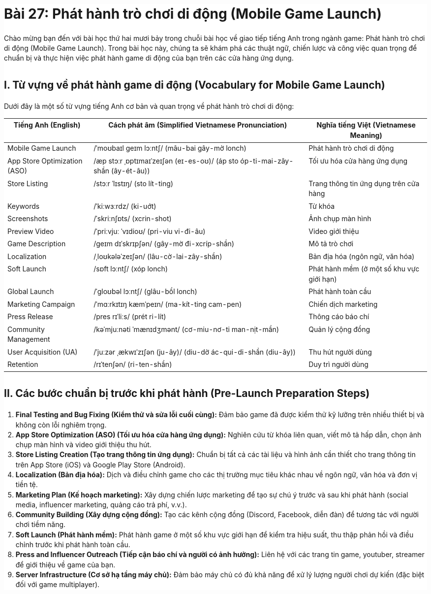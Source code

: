 # Bài 27: Phát hành trò chơi di động (Mobile Game Launch)

Chào mừng bạn đến với bài học thứ hai mươi bảy trong chuỗi bài học về giao tiếp tiếng Anh trong ngành game: Phát hành trò chơi di động (Mobile Game Launch). Trong bài học này, chúng ta sẽ khám phá các thuật ngữ, chiến lược và công việc quan trọng để chuẩn bị và thực hiện việc phát hành game di động của bạn trên các cửa hàng ứng dụng.

## I. Từ vựng về phát hành game di động (Vocabulary for Mobile Game Launch)

Dưới đây là một số từ vựng tiếng Anh cơ bản và quan trọng về phát hành trò chơi di động:

| Tiếng Anh (English)             | Cách phát âm (Simplified Vietnamese Pronunciation) | Nghĩa tiếng Việt (Vietnamese Meaning)             |
|---------------------------------|----------------------------------------------------|----------------------------------------------------|
| Mobile Game Launch            | /ˈmoʊbaɪl ɡeɪm lɔːntʃ/ (mâu-bai gây-mờ lonch)         | Phát hành trò chơi di động                         |
| App Store Optimization (ASO)  | /æp stɔːr ˌɒptɪmaɪˈzeɪʃən (eɪ-es-oʊ)/ (áp sto óp-ti-mai-zây-shần (ây-ét-âu)) | Tối ưu hóa cửa hàng ứng dụng                     |
| Store Listing                 | /stɔːr ˈlɪstɪŋ/ (sto lít-ting)                       | Trang thông tin ứng dụng trên cửa hàng             |
| Keywords                      | /ˈkiːwɜːrdz/ (ki-uớt)                                | Từ khóa                                           |
| Screenshots                   | /ˈskriːnʃɒts/ (xcrin-shot)                             | Ảnh chụp màn hình                                |
| Preview Video                 | /ˈpriːvjuː ˈvɪdioʊ/ (pri-viu vi-đi-âu)                 | Video giới thiệu                                  |
| Game Description              | /ɡeɪm dɪˈskrɪpʃən/ (gây-mờ đi-xcríp-shần)             | Mô tả trò chơi                                    |
| Localization                  | /ˌloʊkələˈzeɪʃən/ (lâu-cờ-lai-zây-shần)                | Bản địa hóa (ngôn ngữ, văn hóa)                 |
| Soft Launch                   | /sɒft lɔːntʃ/ (xóp lonch)                             | Phát hành mềm (ở một số khu vực giới hạn)       |
| Global Launch                 | /ˈɡloʊbəl lɔːntʃ/ (glâu-bồl lonch)                     | Phát hành toàn cầu                                |
| Marketing Campaign            | /ˈmɑːrkɪtɪŋ kæmˈpeɪn/ (ma-kít-ting cam-pen)           | Chiến dịch marketing                               |
| Press Release                 | /pres rɪˈliːs/ (prét ri-lít)                           | Thông cáo báo chí                                |
| Community Management          | /kəˈmjuːnəti ˈmænɪdʒmənt/ (cơ-miu-nơ-ti man-nịt-mần)   | Quản lý cộng đồng                                 |
| User Acquisition (UA)         | /ˈjuːzər ˌækwɪˈzɪʃən (ju-ây)/ (diu-dờ ác-qui-di-shần (diu-ây)) | Thu hút người dùng                                |
| Retention                     | /rɪˈtenʃən/ (ri-ten-shần)                             | Duy trì người dùng                                |

## II. Các bước chuẩn bị trước khi phát hành (Pre-Launch Preparation Steps)

1.  **Final Testing and Bug Fixing (Kiểm thử và sửa lỗi cuối cùng):** Đảm bảo game đã được kiểm thử kỹ lưỡng trên nhiều thiết bị và không còn lỗi nghiêm trọng.
2.  **App Store Optimization (ASO) (Tối ưu hóa cửa hàng ứng dụng):** Nghiên cứu từ khóa liên quan, viết mô tả hấp dẫn, chọn ảnh chụp màn hình và video giới thiệu thu hút.
3.  **Store Listing Creation (Tạo trang thông tin ứng dụng):** Chuẩn bị tất cả các tài liệu và hình ảnh cần thiết cho trang thông tin trên App Store (iOS) và Google Play Store (Android).
4.  **Localization (Bản địa hóa):** Dịch và điều chỉnh game cho các thị trường mục tiêu khác nhau về ngôn ngữ, văn hóa và đơn vị tiền tệ.
5.  **Marketing Plan (Kế hoạch marketing):** Xây dựng chiến lược marketing để tạo sự chú ý trước và sau khi phát hành (social media, influencer marketing, quảng cáo trả phí, v.v.).
6.  **Community Building (Xây dựng cộng đồng):** Tạo các kênh cộng đồng (Discord, Facebook, diễn đàn) để tương tác với người chơi tiềm năng.
7.  **Soft Launch (Phát hành mềm):** Phát hành game ở một số khu vực giới hạn để kiểm tra hiệu suất, thu thập phản hồi và điều chỉnh trước khi phát hành toàn cầu.
8.  **Press and Influencer Outreach (Tiếp cận báo chí và người có ảnh hưởng):** Liên hệ với các trang tin game, youtuber, streamer để giới thiệu về game của bạn.
9.  **Server Infrastructure (Cơ sở hạ tầng máy chủ):** Đảm bảo máy chủ có đủ khả năng để xử lý lượng người chơi dự kiến (đặc biệt đối với game multiplayer).